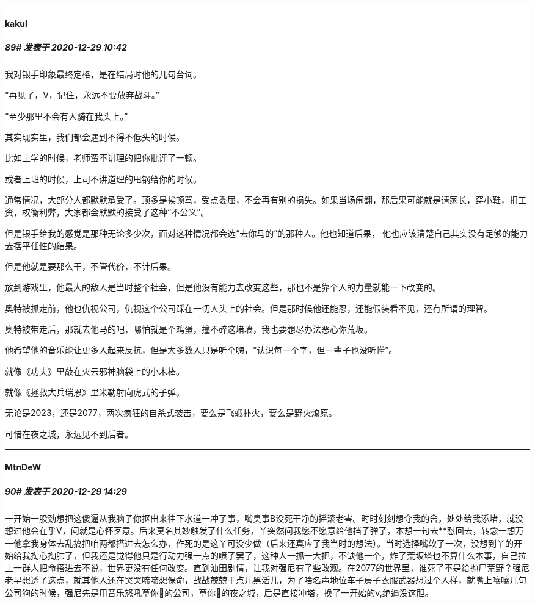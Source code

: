 









*****

####  kakul  
##### 89#       发表于 2020-12-29 10:42




我对银手印象最终定格，是在结局时他的几句台词。

“再见了，V，记住，永远不要放弃战斗。”

“至少那里不会有人骑在我头上。”

其实现实里，我们都会遇到不得不低头的时候。 

比如上学的时候，老师蛮不讲理的把你批评了一顿。

或者上班的时候，上司不讲道理的甩锅给你的时候。

通常情况，大部分人都默默承受了。顶多是挨顿骂，受点委屈，不会再有别的损失。如果当场闹翻，那后果可能就是请家长，穿小鞋，扣工资，权衡利弊，大家都会默默的接受了这种“不公义”。

但是银手给我的感觉是那种无论多少次，面对这种情况都会选“去你马的”的那种人。他也知道后果， 他也应该清楚自己其实没有足够的能力去摆平任性的结果。

但是他就是要那么干，不管代价，不计后果。

放到游戏里，他最大的敌人是当时整个社会，但是他没有能力去改变这些，那也不是靠个人的力量就能一下改变的。

奥特被抓走前，他也仇视公司，仇视这个公司踩在一切人头上的社会。但是那时候他还能忍，还能假装看不见，还有所谓的理智。

奥特被带走后，那就去他马的吧，哪怕就是个鸡蛋，撞不碎这堵墙，我也要想尽办法恶心你荒坂。

他希望他的音乐能让更多人起来反抗，但是大多数人只是听个嗨，“认识每一个字，但一辈子也没听懂”。


就像《功夫》里敲在火云邪神脑袋上的小木棒。

就像《拯救大兵瑞恩》里米勒射向虎式的子弹。

无论是2023，还是2077，两次疯狂的自杀式袭击，要么是飞蛾扑火，要么是野火燎原。

可惜在夜之城，永远见不到后者。








*****

####  MtnDeW  
##### 90#       发表于 2020-12-29 14:29




一开始一股劲想把这傻逼从我脑子你抠出来往下水道一冲了事，嘴臭事B没死干净的摇滚老害。时时刻刻想夺我的舍，处处给我添堵，就没想过他会在乎V，问就是心怀歹意。后来莫名其妙触发了什么任务，丫突然问我愿不愿意给他挡子弹了，本想一句去**怼回去，转念一想万一他拿我身体去乱搞把咱两都搭进去怎么办，作死的是这丫可没少做（后来还真应了我当时的想法）。当时选择嘴软了一次，没想到丫的开始给我掏心掏肺了，但我还是觉得他只是行动力强一点的喷子罢了，这种人一抓一大把，不缺他一个，炸了荒坂塔也不算什么本事，自己拉上一群人把命搭进去不说，世界更没有任何改变。直到油田剧情，让我对强尼有了些改观。在2077的世界里，谁死了不是给抛尸荒野？强尼老早想透了这点，就其他人还在哭哭啼啼想保命，战战兢兢干点儿黑活儿，为了啥名声地位车子房子衣服武器想过个人样，就嘴上嚷嚷几句公司狗的时候，强尼先是用音乐怒吼草你🐎的公司，草你🐎的夜之城，后是直接冲塔，换了一开始的v,绝逼没这胆。
